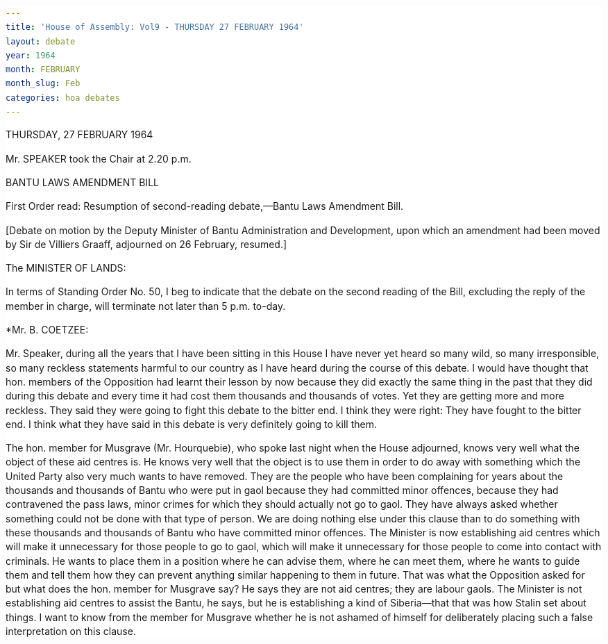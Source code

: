 ```yaml
---
title: 'House of Assembly: Vol9 - THURSDAY 27 FEBRUARY 1964'
layout: debate
year: 1964
month: FEBRUARY
month_slug: Feb
categories: hoa debates
---
```


<debateSection name="#opening">

<heading>THURSDAY, 27 FEBRUARY 1964</heading>

<p>Mr. SPEAKER took the Chair at <recordedTime time="1964-02-27T14:20:00">2.20 p.m.</recordedTime></p>

<debateSection name="#bantu_laws_amendment_bill"> 

<heading>BANTU LAWS AMENDMENT BILL</heading>

<p>First Order read: Resumption of second-reading debate,&#x2014;Bantu Laws Amendment Bill.</p>

<p>[Debate on motion by the Deputy Minister of Bantu Administration and Development, upon which an amendment had been moved by Sir de Villiers Graaff, adjourned on 26 February, resumed.]</p>

<speech by="#minister_of_lands">

<from>The <person refersTo="hansard_za">MINISTER OF LANDS</person>:</from>

<p>In terms of Standing Order No. 50, I beg to indicate that the debate on the second reading of the Bill, excluding the reply of the member in charge, will terminate not later than 5 p.m. to-day.</p>

</speech>

<speech by="#coetzee">

<from>*Mr. <person refersTo="hansard_za">B. COETZEE</person>:</from>

<p>Mr. Speaker, during all the years that I have been sitting in this House I have never yet heard so many wild, so many irresponsible, so many reckless statements harmful to our country as I have heard during the course of this debate. I would have thought that hon. members of the Opposition had learnt their lesson by now because they did exactly the same thing in the past that they did during this debate and every time it had cost them thousands and thousands of votes. Yet they are getting more and more reckless. They said they were going to fight this debate to the bitter end. I think they were right: They have fought to the bitter end. I think what they have said in this debate is very definitely going to kill them.</p>

<p>The hon. member for Musgrave (Mr. Hourquebie), who spoke last night when the House adjourned, knows very well what the object of these aid centres is. He knows very well that the object is to use them in order to do away with something which the United Party also very much wants to have removed. They are the people who have been complaining for years about the thousands and thousands of Bantu who were put in gaol because they had committed minor offences, because they had contravened the pass laws, minor crimes for which they should actually not go to gaol. They have always asked whether something could not be done with that type of person. We are doing nothing else under this clause than to do something with these thousands and thousands of Bantu who have committed minor offences. The Minister is now establishing aid centres which will make it unnecessary for those people to go to gaol, which will make it unnecessary for those people to come into contact with criminals. He wants to place them in a position where he can advise them, where he can meet them, where he wants to guide them and tell them how they can prevent anything similar happening to them in future. That was what the Opposition asked for but what does the hon. member for Musgrave say? He says they are not aid centres; they are labour gaols. The Minister is not establishing aid centres to assist the Bantu, he says, but he is establishing a kind of Siberia&#x2014;that that was how Stalin set about things. I want to know from the member for Musgrave whether he is not ashamed of himself for deliberately placing such a false interpretation on this clause.</p>

